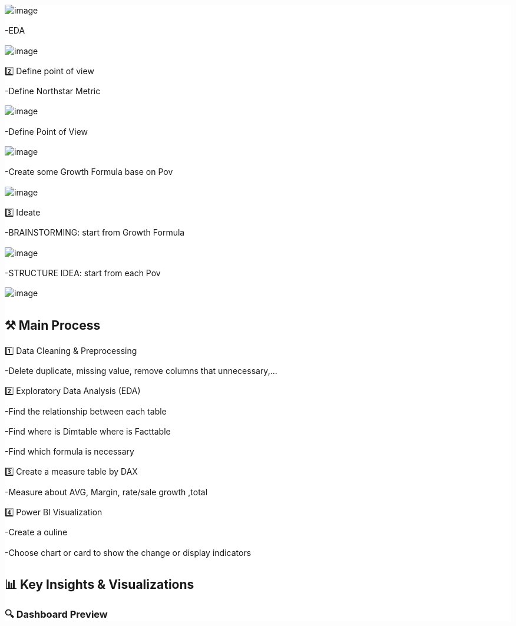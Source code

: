 <img width="649" height="408" alt="image" src="https://github.com/user-attachments/assets/df3713d2-68ee-48ef-9238-589500173912" />

-EDA 

<img width="270" height="392" alt="image" src="https://github.com/user-attachments/assets/6b83b9b9-fc15-4dac-9960-a19c249152b6" />

2️⃣ Define point of view  

-Define Northstar Metric

<img width="230" height="423" alt="image" src="https://github.com/user-attachments/assets/549ebe8e-cf41-49ad-bc2b-abcc08632715" />

-Define Point of View

<img width="456" height="406" alt="image" src="https://github.com/user-attachments/assets/ad9c3fe0-5236-47e2-a4fa-d4a8527a1ac8" />

-Create some Growth Formula base on Pov 

<img width="646" height="154" alt="image" src="https://github.com/user-attachments/assets/75c2bf27-159b-4767-bc7b-0291ca4d1601" />

3️⃣ Ideate

-BRAINSTORMING: start from Growth Formula

<img width="560" height="395" alt="image" src="https://github.com/user-attachments/assets/35409d45-a772-4c8f-a481-296cdffcb0dc" />

-STRUCTURE IDEA: start from each Pov

<img width="865" height="366" alt="image" src="https://github.com/user-attachments/assets/b6203a0f-a602-4163-87a8-7d120c4a4246" />

## ⚒️ Main Process 

1️⃣ Data Cleaning & Preprocessing

-Delete duplicate, missing value, remove columns that unnecessary,... 

2️⃣ Exploratory Data Analysis (EDA) 

-Find the relationship between each table

-Find where is Dimtable where is Facttable

-Find which formula is necessary 

3️⃣ Create a measure table by DAX 

-Measure about AVG,  Margin, rate/sale growth ,total

4️⃣ Power BI Visualization

-Create a ouline 

-Choose chart or card to show the change or display indicators

## 📊 Key Insights & Visualizations  

### 🔍 Dashboard Preview
